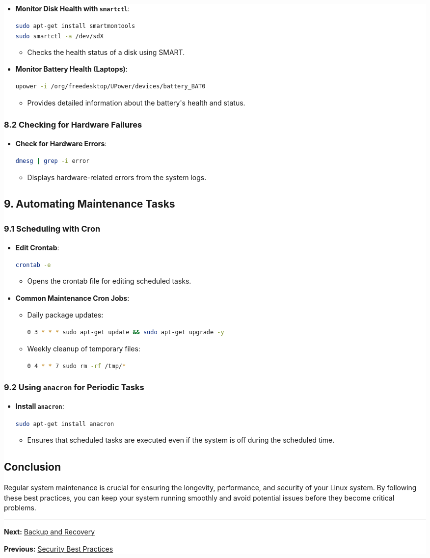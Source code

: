 - **Monitor Disk Health with `smartctl`**:
  ```bash
  sudo apt-get install smartmontools
  sudo smartctl -a /dev/sdX
  ```
  - Checks the health status of a disk using SMART.

- **Monitor Battery Health (Laptops)**:
  ```bash
  upower -i /org/freedesktop/UPower/devices/battery_BAT0
  ```
  - Provides detailed information about the battery's health and status.

### 8.2 Checking for Hardware Failures

- **Check for Hardware Errors**:
  ```bash
  dmesg | grep -i error
  ```
  - Displays hardware-related errors from the system logs.

## 9. Automating Maintenance Tasks

### 9.1 Scheduling with Cron

- **Edit Crontab**:
  ```bash
  crontab -e
  ```
  - Opens the crontab file for editing scheduled tasks.

- **Common Maintenance Cron Jobs**:
  - Daily package updates:
    ```bash
    0 3 * * * sudo apt-get update && sudo apt-get upgrade -y
    ```
  - Weekly cleanup of temporary files:
    ```bash
    0 4 * * 7 sudo rm -rf /tmp/*
    ```

### 9.2 Using `anacron` for Periodic Tasks

- **Install `anacron`**:
  ```bash
  sudo apt-get install anacron
  ```
  - Ensures that scheduled tasks are executed even if the system is off during the scheduled time.

## Conclusion

Regular system maintenance is crucial for ensuring the longevity, performance, and security of your Linux system. By following these best practices, you can keep your system running smoothly and avoid potential issues before they become critical problems.

---

**Next:** [Backup and Recovery](./3.%20Backup%20and%20Recovery.md)

**Previous:** [Security Best Practices](./1.%20Security%20Best%20Practices.md)
